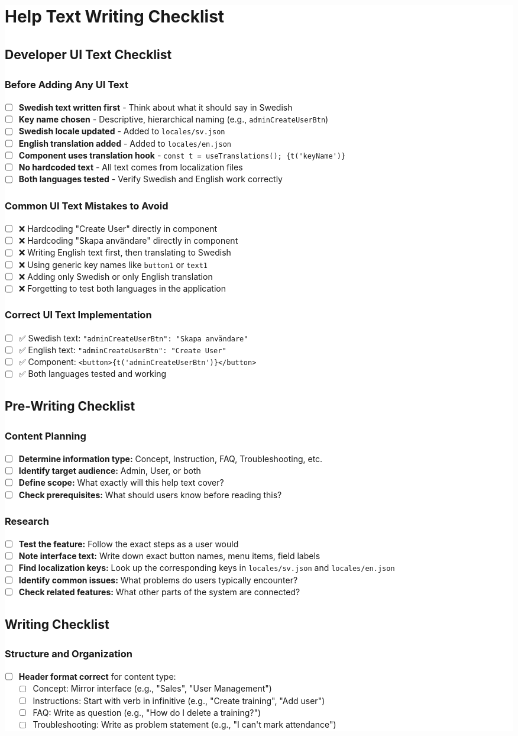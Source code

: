 # Help Text Writing Checklist

## Developer UI Text Checklist

### Before Adding Any UI Text
- [ ] **Swedish text written first** - Think about what it should say in Swedish
- [ ] **Key name chosen** - Descriptive, hierarchical naming (e.g., `adminCreateUserBtn`)
- [ ] **Swedish locale updated** - Added to `locales/sv.json`
- [ ] **English translation added** - Added to `locales/en.json`
- [ ] **Component uses translation hook** - `const t = useTranslations(); {t('keyName')}`
- [ ] **No hardcoded text** - All text comes from localization files
- [ ] **Both languages tested** - Verify Swedish and English work correctly

### Common UI Text Mistakes to Avoid
- [ ] ❌ Hardcoding "Create User" directly in component
- [ ] ❌ Hardcoding "Skapa användare" directly in component  
- [ ] ❌ Writing English text first, then translating to Swedish
- [ ] ❌ Using generic key names like `button1` or `text1`
- [ ] ❌ Adding only Swedish or only English translation
- [ ] ❌ Forgetting to test both languages in the application

### Correct UI Text Implementation
- [ ] ✅ Swedish text: `"adminCreateUserBtn": "Skapa användare"`
- [ ] ✅ English text: `"adminCreateUserBtn": "Create User"`
- [ ] ✅ Component: `<button>{t('adminCreateUserBtn')}</button>`
- [ ] ✅ Both languages tested and working

## Pre-Writing Checklist

### Content Planning
- [ ] **Determine information type:** Concept, Instruction, FAQ, Troubleshooting, etc.
- [ ] **Identify target audience:** Admin, User, or both
- [ ] **Define scope:** What exactly will this help text cover?
- [ ] **Check prerequisites:** What should users know before reading this?

### Research
- [ ] **Test the feature:** Follow the exact steps as a user would
- [ ] **Note interface text:** Write down exact button names, menu items, field labels
- [ ] **Find localization keys:** Look up the corresponding keys in `locales/sv.json` and `locales/en.json`
- [ ] **Identify common issues:** What problems do users typically encounter?
- [ ] **Check related features:** What other parts of the system are connected?

## Writing Checklist

### Structure and Organization
- [ ] **Header format correct** for content type:
  - [ ] Concept: Mirror interface (e.g., "Sales", "User Management")
  - [ ] Instructions: Start with verb in infinitive (e.g., "Create training", "Add user")
  - [ ] FAQ: Write as question (e.g., "How do I delete a training?")
  - [ ] Troubleshooting: Write as problem statement (e.g., "I can't mark attendance")
